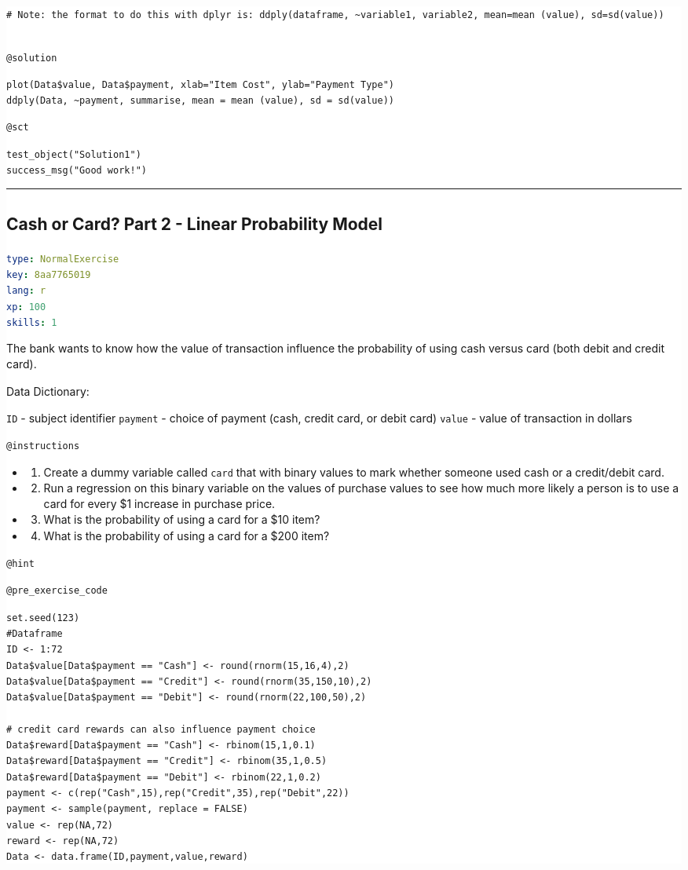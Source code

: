 ```{r}
# Note: the format to do this with dplyr is: ddply(dataframe, ~variable1, variable2, mean=mean (value), sd=sd(value))


```

`@solution`
```{r}
plot(Data$value, Data$payment, xlab="Item Cost", ylab="Payment Type")
ddply(Data, ~payment, summarise, mean = mean (value), sd = sd(value))
```

`@sct`
```{r}
test_object("Solution1")
success_msg("Good work!")
```

---

## Cash or Card? Part 2 - Linear Probability Model

```yaml
type: NormalExercise
key: 8aa7765019
lang: r
xp: 100
skills: 1
```

The bank wants to know how the value of transaction influence the probability of using cash versus card (both debit and credit card). 

Data Dictionary:

   `ID` - subject identifier
   `payment` - choice of payment (cash, credit card, or debit card)
   `value` - value of transaction in dollars

`@instructions`
- 1) Create a dummy variable called `card` that with binary values to mark whether someone used cash or a credit/debit card.
- 2) Run a regression on this binary variable on the values of purchase values to see how much more likely a person is to use a card for every $1 increase in purchase price.
- 3) What is the probability of using a card for a $10 item?
- 4) What is the probability of using a card for a $200 item?

`@hint`


`@pre_exercise_code`
```{r}
set.seed(123)
#Dataframe
ID <- 1:72
Data$value[Data$payment == "Cash"] <- round(rnorm(15,16,4),2)
Data$value[Data$payment == "Credit"] <- round(rnorm(35,150,10),2)
Data$value[Data$payment == "Debit"] <- round(rnorm(22,100,50),2)

# credit card rewards can also influence payment choice
Data$reward[Data$payment == "Cash"] <- rbinom(15,1,0.1)
Data$reward[Data$payment == "Credit"] <- rbinom(35,1,0.5)
Data$reward[Data$payment == "Debit"] <- rbinom(22,1,0.2)
payment <- c(rep("Cash",15),rep("Credit",35),rep("Debit",22))
payment <- sample(payment, replace = FALSE)
value <- rep(NA,72)
reward <- rep(NA,72)
Data <- data.frame(ID,payment,value,reward)
```